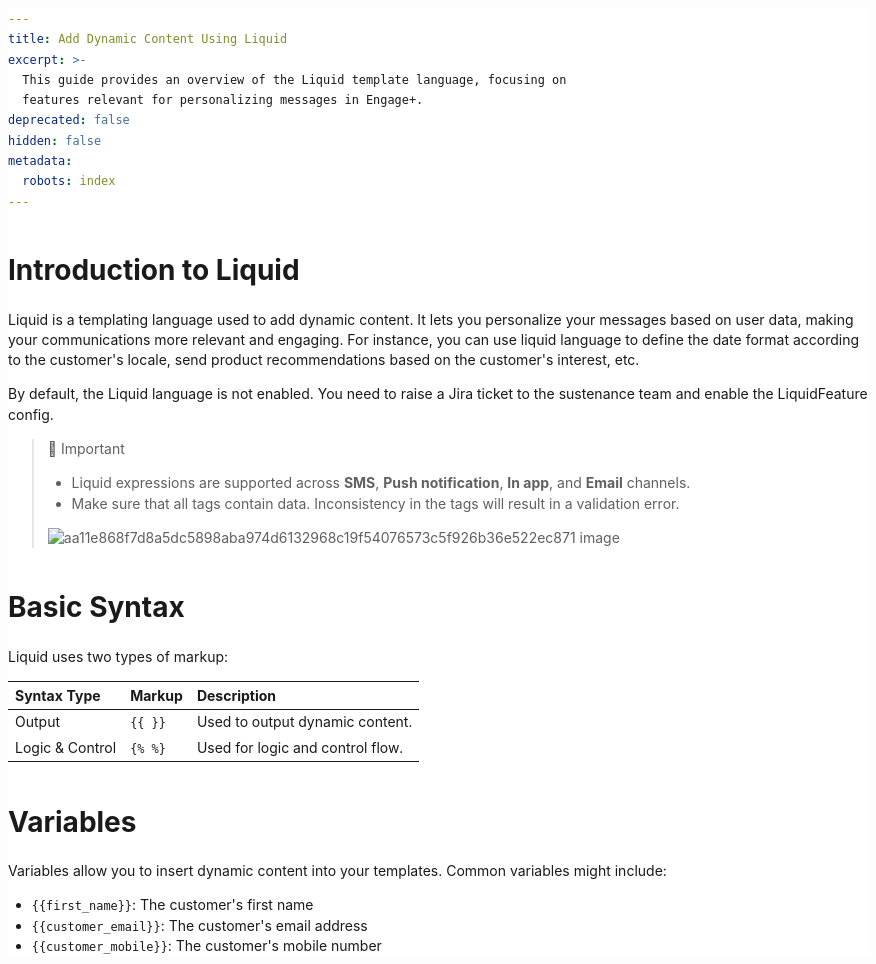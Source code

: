 ```yaml
---
title: Add Dynamic Content Using Liquid
excerpt: >-
  This guide provides an overview of the Liquid template language, focusing on
  features relevant for personalizing messages in Engage+.
deprecated: false
hidden: false
metadata:
  robots: index
---
```

# Introduction to Liquid

Liquid is a templating language used to add dynamic content. It lets you personalize your messages based on user data, making your communications more relevant and engaging. For instance, you can use liquid language to define the date format according to the customer's locale, send product recommendations based on the customer's interest, etc.

<Note title="Note">
By default, the Liquid language is not enabled. You need to raise a Jira ticket to the sustenance team and enable the LiquidFeature config.
</Note>

> 🚧 Important
>
> * Liquid expressions are supported across **SMS**, **Push notification**, **In app**, and **Email** channels.
> * Make sure that all tags contain data. Inconsistency in the tags will result in a validation error.
>
> ![aa11e868f7d8a5dc5898aba974d6132968c19f54076573c5f926b36e522ec871 image](https://files.readme.io/aa11e868f7d8a5dc5898aba974d6132968c19f54076573c5f926b36e522ec871-image.png)

# Basic Syntax

Liquid uses two types of markup:

| Syntax Type     | Markup  | Description                      |
| :-------------- | :------ | :------------------------------- |
| Output          | `{{ }}` | Used to output dynamic content.  |
| Logic & Control | `{% %}` | Used for logic and control flow. |

# Variables

Variables allow you to insert dynamic content into your templates. Common variables might include:

* `{{first_name}}`: The customer's first name
* `{{customer_email}}`: The customer's email address
* `{{customer_mobile}}`: The customer's mobile number
